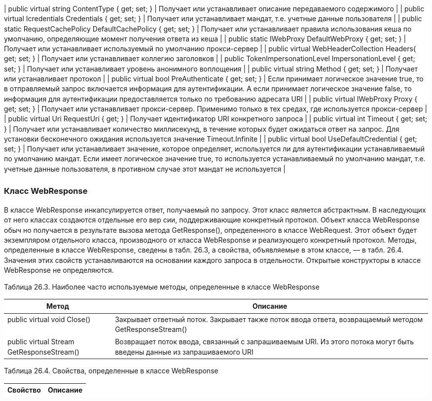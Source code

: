 | public virtual string ContentType { get; set; }                   | Получает или устанавливает описание передаваемого содержимого                                                                                                           |
| public virtual Icredentials Credentials { get; set; }             | Получает или устанавливает мандат, т.е. учетные данные пользователя                                                                                                     |
| public static RequestCachePolicy DefaultCachePolicy { get; set; } | Получает или устанавливает правила использования кеша по умолчанию, определяющие момент получения ответа из кеша                                                        |
| public static IWebProxy DefaultWebProxy { get; set; }             | Получает или устанавливает используемый по умолчанию прокси-сервер                                                                                                      |
| public virtual WebHeaderCollection Headers{ get; set; }           | Получает или устанавливает коллегию заголовков                                                                                                                          |
| public TokenImpersonationLevel ImpersonationLevel { get; set; }   | Получает или устанавливает уровень анонимного воплощения                                                                                                                |
| public virtual string Method { get; set; }                        | Получает или устанавливает протокол                                                                                                                                     |
| public virtual bool PreAuthenticate { get; set; }                 | Если принимает логическое значение true, то в отправляемый запрос включается информация для аутентификации. А если принимает логическое значение false, то информация для аутентификации предоставляется только по требованию адресата URI |
| public virtual IWebProxy Proxy { get; set; }                      | Получает или устанавливает прокси-сервер. Применимо только в тех средах, где используется прокси-сервер                                                                 |
| public virtual Uri RequestUri { get; }                            | Получает идентификатор URI конкретного запроса                                                                                                                          |
| public virtual int Timeout { get; set; }                          | Получает или устанавливает количество миллисекунд, в течение которых будет ожидаться ответ на запрос. Для установки бесконечного ожидания используется значение Timeout.Infinite  |
| public virtual bool UseDefaultCredential { get; set; }          | Получает или устанавливает значение, которое определяет, используется ли для аутентификации устанавливаемый по умолчанию мандат. Если имеет логическое значение true, то используется устанавливаемый по умолчанию мандат, т.е. учетные данные пользователя, в противном случае этот мандат не используется |

### Класс WebResponse
В классе WebResponse инкапсулируется ответ, получаемый по запросу. Этот класс
является абстрактным. В наследующих от него классах создаются отдельные его вер­
сии, поддерживающие конкретный протокол. Объект класса WebResponse обыч­
но получается в результате вызова метода GetResponse(), определенного в классе
WebRequest. Этот объект будет экземпляром отдельного класса, производного от
класса WebResponse и реализующего конкретный протокол. Методы, определенные
в классе WebResponse, сведены в табл. 26.3, а свойства, объявляемые в этом классе, —
в табл. 26.4. Значения этих свойств устанавливаются на основании каждого запроса в
отдельности. Открытые конструкторы в классе WebResponse не определяются.

Таблица 26.3. Наиболее часто используемые методы, определенные в классе WebResponse

| Метод                                                  | Описание                                                                                                                                                                                                                                                                                                    |
|--------------------------------------------------------|-------------------------------------------------------------------------------------------------------------------------------------------------------------------------------------------------------------------------------------------------------------------------------------------------------------|
| public virtual void Close()                            | Закрывает ответный поток. Закрывает также поток ввода ответа, возвращаемый методом GetResponseStream()                                                                                                                                                                                                      |
| public virtual Stream GetResponseStream()              | Возвращает поток ввода, связанный с запрашиваемым URI. Из этого потока могут быть введены данные из запрашиваемого URI                                                                                                                                                                                      |

Таблица 26.4. Свойства, определенные в классе WebResponse

| Свойство                                             | Описание                                                                                                                                            |
|------------------------------------------------------|-----------------------------------------------------------------------------------------------------------------------------------------------------|